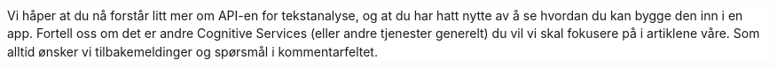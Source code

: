 Vi håper at du nå forstår litt mer om API-en for tekstanalyse, og at du har hatt nytte av å se hvordan du kan bygge den inn i en app. Fortell oss om det er andre Cognitive Services (eller andre tjenester generelt) du vil vi skal fokusere på i artiklene våre. Som alltid ønsker vi tilbakemeldinger og spørsmål i kommentarfeltet.

